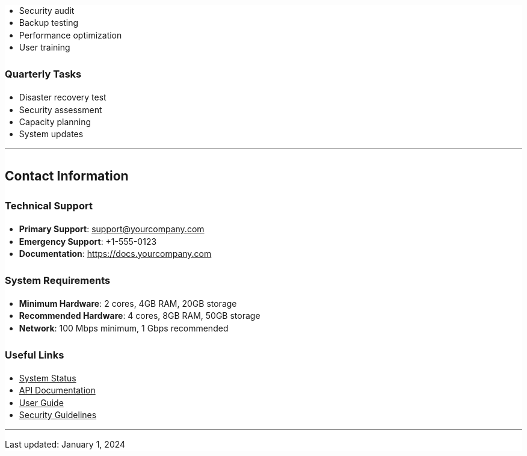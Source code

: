- Security audit
- Backup testing
- Performance optimization
- User training

### Quarterly Tasks

- Disaster recovery test
- Security assessment
- Capacity planning
- System updates

---

## Contact Information

### Technical Support

- **Primary Support**: support@yourcompany.com
- **Emergency Support**: +1-555-0123
- **Documentation**: https://docs.yourcompany.com

### System Requirements

- **Minimum Hardware**: 2 cores, 4GB RAM, 20GB storage
- **Recommended Hardware**: 4 cores, 8GB RAM, 50GB storage
- **Network**: 100 Mbps minimum, 1 Gbps recommended

### Useful Links

- [System Status](https://status.yourcompany.com)
- [API Documentation](../api/api-documentation.md)
- [User Guide](../user/user-guide.md)
- [Security Guidelines](../security/security-overview.md)

---

Last updated: January 1, 2024
